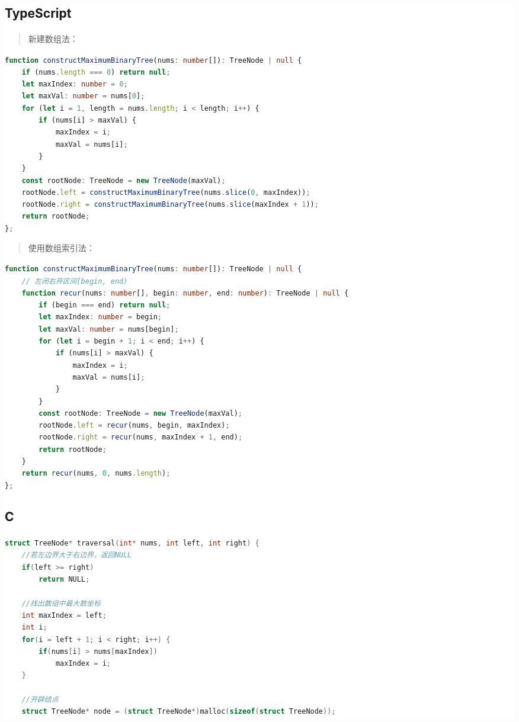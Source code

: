 ## TypeScript

> 新建数组法：

```typescript
function constructMaximumBinaryTree(nums: number[]): TreeNode | null {
    if (nums.length === 0) return null;
    let maxIndex: number = 0;
    let maxVal: number = nums[0];
    for (let i = 1, length = nums.length; i < length; i++) {
        if (nums[i] > maxVal) {
            maxIndex = i;
            maxVal = nums[i];
        }
    }
    const rootNode: TreeNode = new TreeNode(maxVal);
    rootNode.left = constructMaximumBinaryTree(nums.slice(0, maxIndex));
    rootNode.right = constructMaximumBinaryTree(nums.slice(maxIndex + 1));
    return rootNode;
};
```

> 使用数组索引法：

```typescript
function constructMaximumBinaryTree(nums: number[]): TreeNode | null {
    // 左闭右开区间[begin, end)
    function recur(nums: number[], begin: number, end: number): TreeNode | null {
        if (begin === end) return null;
        let maxIndex: number = begin;
        let maxVal: number = nums[begin];
        for (let i = begin + 1; i < end; i++) {
            if (nums[i] > maxVal) {
                maxIndex = i;
                maxVal = nums[i];
            }
        }
        const rootNode: TreeNode = new TreeNode(maxVal);
        rootNode.left = recur(nums, begin, maxIndex);
        rootNode.right = recur(nums, maxIndex + 1, end);
        return rootNode;
    }
    return recur(nums, 0, nums.length);
};
```



## C

```c
struct TreeNode* traversal(int* nums, int left, int right) {
    //若左边界大于右边界，返回NULL
    if(left >= right)
        return NULL;
    
    //找出数组中最大数坐标
    int maxIndex = left;
    int i;
    for(i = left + 1; i < right; i++) {
        if(nums[i] > nums[maxIndex])
            maxIndex = i;
    }
    
    //开辟结点
    struct TreeNode* node = (struct TreeNode*)malloc(sizeof(struct TreeNode));
```